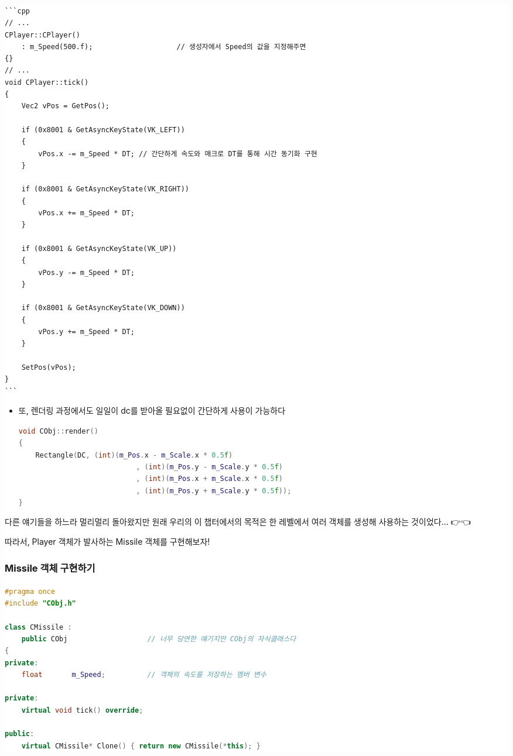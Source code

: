     ```cpp
    // ...
    CPlayer::CPlayer()
    	: m_Speed(500.f);                    // 생성자에서 Speed의 값을 지정해주면
    {}
    // ...
    void CPlayer::tick()
    {
    	Vec2 vPos = GetPos();
    
    	if (0x8001 & GetAsyncKeyState(VK_LEFT))
    	{
    		vPos.x -= m_Speed * DT; // 간단하게 속도와 매크로 DT를 통해 시간 동기화 구현
    	}
    
    	if (0x8001 & GetAsyncKeyState(VK_RIGHT))
    	{
    		vPos.x += m_Speed * DT;
    	}
    
    	if (0x8001 & GetAsyncKeyState(VK_UP))
    	{
    		vPos.y -= m_Speed * DT;
    	}
    
    	if (0x8001 & GetAsyncKeyState(VK_DOWN))
    	{
    		vPos.y += m_Speed * DT;
    	}
    	
    	SetPos(vPos);
    }
    ```
    

- 또, 렌더링 과정에서도 일일이 dc를 받아올 필요없이 간단하게 사용이 가능하다
    
    ```cpp
    void CObj::render()
    {
    	Rectangle(DC, (int)(m_Pos.x - m_Scale.x * 0.5f)
    							, (int)(m_Pos.y - m_Scale.y * 0.5f)
    							, (int)(m_Pos.x + m_Scale.x * 0.5f)
    							, (int)(m_Pos.y + m_Scale.y * 0.5f));
    }
    ```
    

다른 얘기들을 하느라 멀리멀리 돌아왔지만 원래 우리의 이 챕터에서의 목적은 한 레벨에서 여러 객체를 생성해 사용하는 것이었다… 👉👈

따라서, Player 객체가 발사하는 Missile 객체를 구현해보자!

### Missile 객체 구현하기

```cpp
#pragma once
#include "CObj.h"

class CMissile :
    public CObj                   // 너무 당연한 얘기지만 CObj의 자식클래스다
{
private:
    float       m_Speed;          // 객체의 속도를 저장하는 멤버 변수
 
private:
    virtual void tick() override;

public:
    virtual CMissile* Clone() { return new CMissile(*this); }
```
